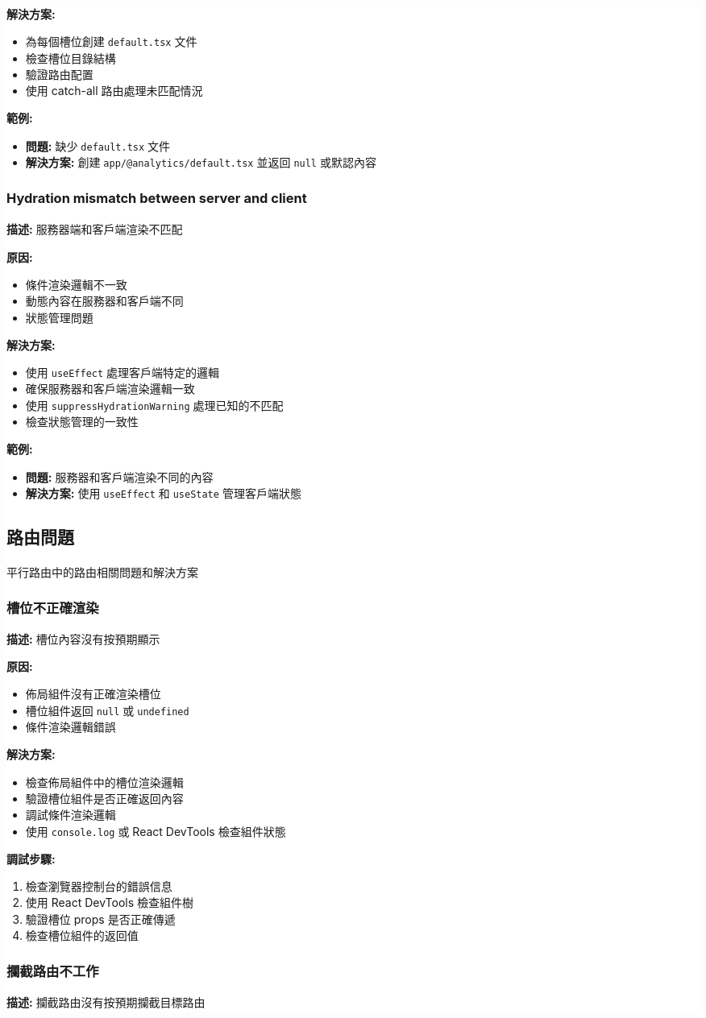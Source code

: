 **解決方案:**
- 為每個槽位創建 `default.tsx` 文件
- 檢查槽位目錄結構
- 驗證路由配置
- 使用 catch-all 路由處理未匹配情況

**範例:**
- **問題:** 缺少 `default.tsx` 文件
- **解決方案:** 創建 `app/@analytics/default.tsx` 並返回 `null` 或默認內容

### Hydration mismatch between server and client
**描述:** 服務器端和客戶端渲染不匹配

**原因:**
- 條件渲染邏輯不一致
- 動態內容在服務器和客戶端不同
- 狀態管理問題

**解決方案:**
- 使用 `useEffect` 處理客戶端特定的邏輯
- 確保服務器和客戶端渲染邏輯一致
- 使用 `suppressHydrationWarning` 處理已知的不匹配
- 檢查狀態管理的一致性

**範例:**
- **問題:** 服務器和客戶端渲染不同的內容
- **解決方案:** 使用 `useEffect` 和 `useState` 管理客戶端狀態

## 路由問題

平行路由中的路由相關問題和解決方案

### 槽位不正確渲染
**描述:** 槽位內容沒有按預期顯示

**原因:**
- 佈局組件沒有正確渲染槽位
- 槽位組件返回 `null` 或 `undefined`
- 條件渲染邏輯錯誤

**解決方案:**
- 檢查佈局組件中的槽位渲染邏輯
- 驗證槽位組件是否正確返回內容
- 調試條件渲染邏輯
- 使用 `console.log` 或 React DevTools 檢查組件狀態

**調試步驟:**
1. 檢查瀏覽器控制台的錯誤信息
2. 使用 React DevTools 檢查組件樹
3. 驗證槽位 props 是否正確傳遞
4. 檢查槽位組件的返回值

### 攔截路由不工作
**描述:** 攔截路由沒有按預期攔截目標路由
